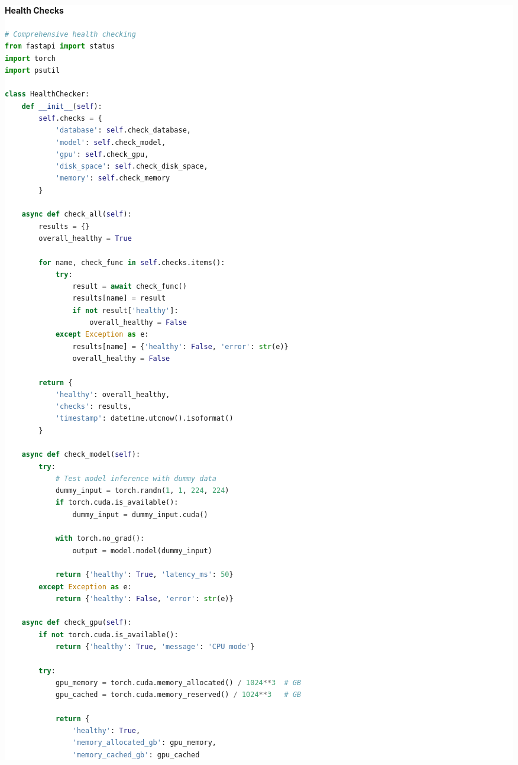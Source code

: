 #### Health Checks
```python
# Comprehensive health checking
from fastapi import status
import torch
import psutil

class HealthChecker:
    def __init__(self):
        self.checks = {
            'database': self.check_database,
            'model': self.check_model,
            'gpu': self.check_gpu,
            'disk_space': self.check_disk_space,
            'memory': self.check_memory
        }
    
    async def check_all(self):
        results = {}
        overall_healthy = True
        
        for name, check_func in self.checks.items():
            try:
                result = await check_func()
                results[name] = result
                if not result['healthy']:
                    overall_healthy = False
            except Exception as e:
                results[name] = {'healthy': False, 'error': str(e)}
                overall_healthy = False
        
        return {
            'healthy': overall_healthy,
            'checks': results,
            'timestamp': datetime.utcnow().isoformat()
        }
    
    async def check_model(self):
        try:
            # Test model inference with dummy data
            dummy_input = torch.randn(1, 1, 224, 224)
            if torch.cuda.is_available():
                dummy_input = dummy_input.cuda()
            
            with torch.no_grad():
                output = model.model(dummy_input)
            
            return {'healthy': True, 'latency_ms': 50}
        except Exception as e:
            return {'healthy': False, 'error': str(e)}
    
    async def check_gpu(self):
        if not torch.cuda.is_available():
            return {'healthy': True, 'message': 'CPU mode'}
        
        try:
            gpu_memory = torch.cuda.memory_allocated() / 1024**3  # GB
            gpu_cached = torch.cuda.memory_reserved() / 1024**3   # GB
            
            return {
                'healthy': True,
                'memory_allocated_gb': gpu_memory,
                'memory_cached_gb': gpu_cached
```